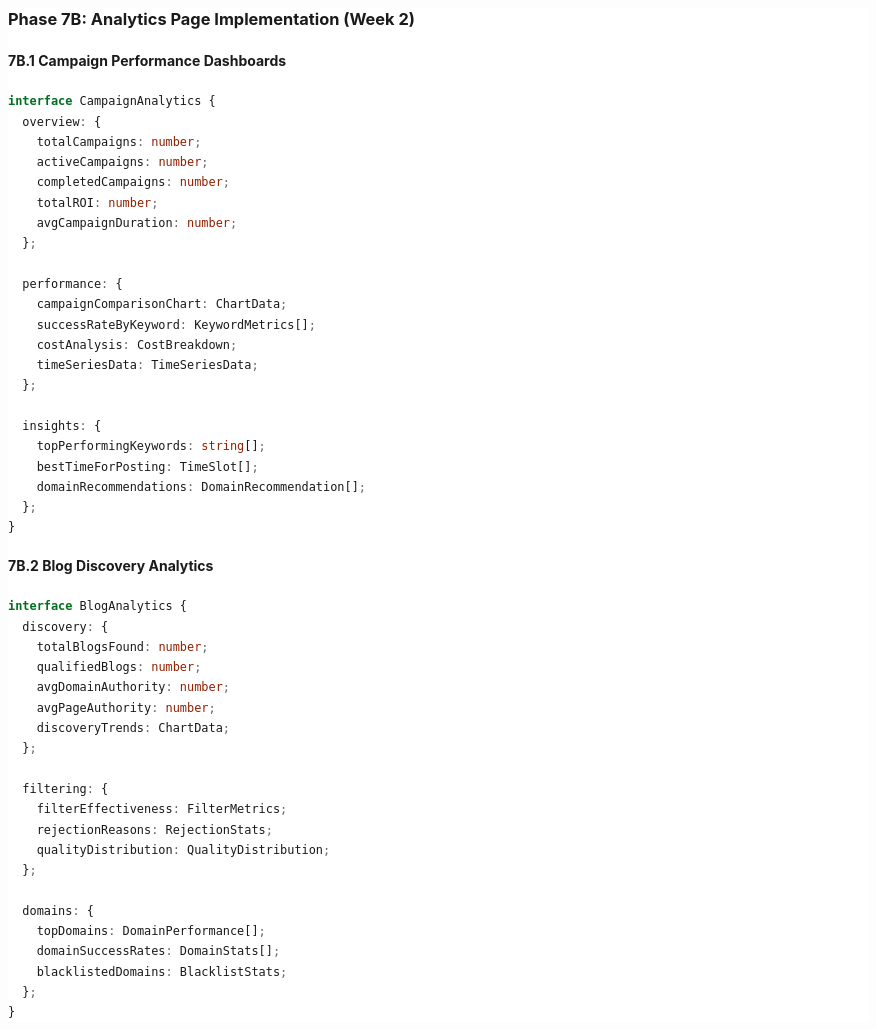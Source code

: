 ### Phase 7B: Analytics Page Implementation (Week 2)

#### 7B.1 Campaign Performance Dashboards
```typescript
interface CampaignAnalytics {
  overview: {
    totalCampaigns: number;
    activeCampaigns: number;
    completedCampaigns: number;
    totalROI: number;
    avgCampaignDuration: number;
  };
  
  performance: {
    campaignComparisonChart: ChartData;
    successRateByKeyword: KeywordMetrics[];
    costAnalysis: CostBreakdown;
    timeSeriesData: TimeSeriesData;
  };
  
  insights: {
    topPerformingKeywords: string[];
    bestTimeForPosting: TimeSlot[];
    domainRecommendations: DomainRecommendation[];
  };
}
```

#### 7B.2 Blog Discovery Analytics
```typescript
interface BlogAnalytics {
  discovery: {
    totalBlogsFound: number;
    qualifiedBlogs: number;
    avgDomainAuthority: number;
    avgPageAuthority: number;
    discoveryTrends: ChartData;
  };
  
  filtering: {
    filterEffectiveness: FilterMetrics;
    rejectionReasons: RejectionStats;
    qualityDistribution: QualityDistribution;
  };
  
  domains: {
    topDomains: DomainPerformance[];
    domainSuccessRates: DomainStats[];
    blacklistedDomains: BlacklistStats;
  };
}
```
